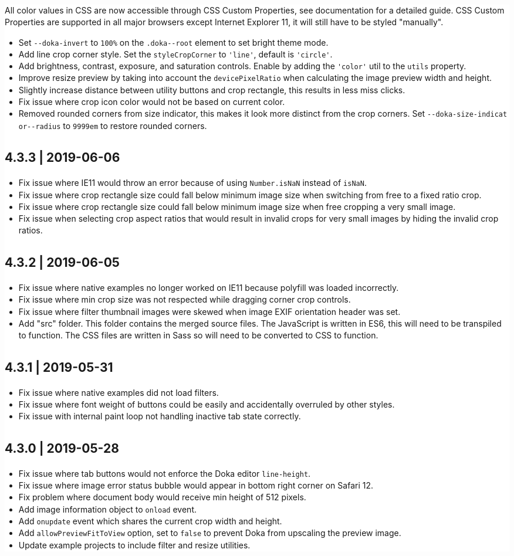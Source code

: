 All color values in CSS are now accessible through CSS Custom Properties, see documentation for a detailed guide. CSS Custom Properties are supported in all major browsers except Internet Explorer 11, it will still have to be styled "manually".

- Set `--doka-invert` to `100%` on the `.doka--root` element to set bright theme mode.
- Add line crop corner style. Set the `styleCropCorner` to `'line'`, default is `'circle'`.
- Add brightness, contrast, exposure, and saturation controls. Enable by adding the `'color'` util to the `utils` property.
- Improve resize preview by taking into account the `devicePixelRatio` when calculating the image preview width and height.
- Slightly increase distance between utility buttons and crop rectangle, this results in less miss clicks.
- Fix issue where crop icon color would not be based on current color.
- Removed rounded corners from size indicator, this makes it look more distinct from the crop corners. Set `--doka-size-indicator--radius` to `9999em` to restore rounded corners.

## 4.3.3 | 2019-06-06

- Fix issue where IE11 would throw an error because of using `Number.isNaN` instead of `isNaN`.
- Fix issue where crop rectangle size could fall below minimum image size when switching from free to a fixed ratio crop.
- Fix issue where crop rectangle size could fall below minimum image size when free cropping a very small image.
- Fix issue when selecting crop aspect ratios that would result in invalid crops for very small images by hiding the invalid crop ratios.

## 4.3.2 | 2019-06-05

- Fix issue where native examples no longer worked on IE11 because polyfill was loaded incorrectly.
- Fix issue where min crop size was not respected while dragging corner crop controls.
- Fix issue where filter thumbnail images were skewed when image EXIF orientation header was set.
- Add "src" folder. This folder contains the merged source files. The JavaScript is written in ES6, this will need to be transpiled to function. The CSS files are written in Sass so will need to be converted to CSS to function.

## 4.3.1 | 2019-05-31

- Fix issue where native examples did not load filters.
- Fix issue where font weight of buttons could be easily and accidentally overruled by other styles.
- Fix issue with internal paint loop not handling inactive tab state correctly.

## 4.3.0 | 2019-05-28

- Fix issue where tab buttons would not enforce the Doka editor `line-height`.
- Fix issue where image error status bubble would appear in bottom right corner on Safari 12.
- Fix problem where document body would receive min height of 512 pixels.
- Add image information object to `onload` event.
- Add `onupdate` event which shares the current crop width and height.
- Add `allowPreviewFitToView` option, set to `false` to prevent Doka from upscaling the preview image.
- Update example projects to include filter and resize utilities.
